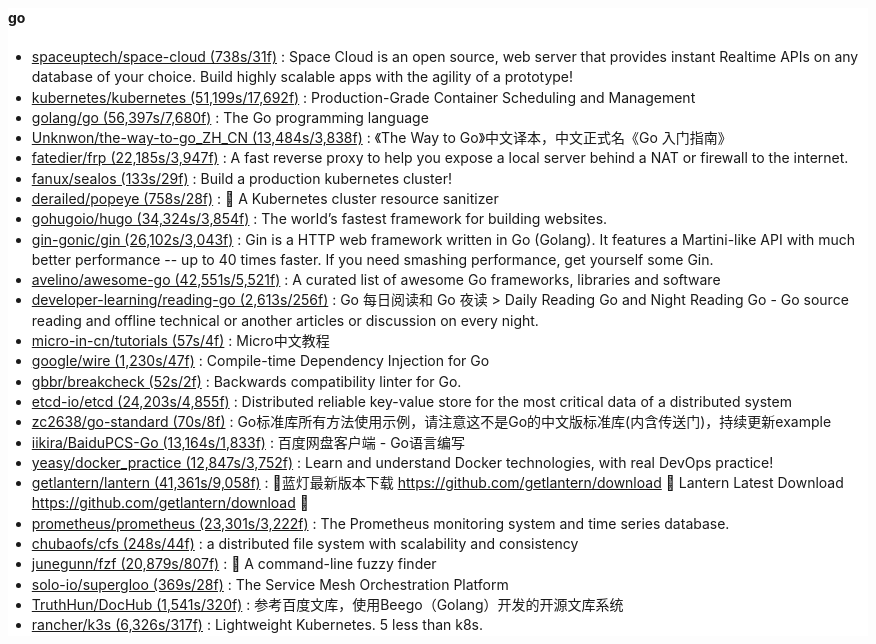 #### go
* [spaceuptech/space-cloud (738s/31f)](https://github.com/spaceuptech/space-cloud) : Space Cloud is an open source, web server that provides instant Realtime APIs on any database of your choice. Build highly scalable apps with the agility of a prototype!
* [kubernetes/kubernetes (51,199s/17,692f)](https://github.com/kubernetes/kubernetes) : Production-Grade Container Scheduling and Management
* [golang/go (56,397s/7,680f)](https://github.com/golang/go) : The Go programming language
* [Unknwon/the-way-to-go_ZH_CN (13,484s/3,838f)](https://github.com/Unknwon/the-way-to-go_ZH_CN) : 《The Way to Go》中文译本，中文正式名《Go 入门指南》
* [fatedier/frp (22,185s/3,947f)](https://github.com/fatedier/frp) : A fast reverse proxy to help you expose a local server behind a NAT or firewall to the internet.
* [fanux/sealos (133s/29f)](https://github.com/fanux/sealos) : Build a production kubernetes cluster!
* [derailed/popeye (758s/28f)](https://github.com/derailed/popeye) : 🧭 A Kubernetes cluster resource sanitizer
* [gohugoio/hugo (34,324s/3,854f)](https://github.com/gohugoio/hugo) : The world’s fastest framework for building websites.
* [gin-gonic/gin (26,102s/3,043f)](https://github.com/gin-gonic/gin) : Gin is a HTTP web framework written in Go (Golang). It features a Martini-like API with much better performance -- up to 40 times faster. If you need smashing performance, get yourself some Gin.
* [avelino/awesome-go (42,551s/5,521f)](https://github.com/avelino/awesome-go) : A curated list of awesome Go frameworks, libraries and software
* [developer-learning/reading-go (2,613s/256f)](https://github.com/developer-learning/reading-go) : Go 每日阅读和 Go 夜读 > Daily Reading Go and Night Reading Go - Go source reading and offline technical or another articles or discussion on every night.
* [micro-in-cn/tutorials (57s/4f)](https://github.com/micro-in-cn/tutorials) : Micro中文教程
* [google/wire (1,230s/47f)](https://github.com/google/wire) : Compile-time Dependency Injection for Go
* [gbbr/breakcheck (52s/2f)](https://github.com/gbbr/breakcheck) : Backwards compatibility linter for Go.
* [etcd-io/etcd (24,203s/4,855f)](https://github.com/etcd-io/etcd) : Distributed reliable key-value store for the most critical data of a distributed system
* [zc2638/go-standard (70s/8f)](https://github.com/zc2638/go-standard) : Go标准库所有方法使用示例，请注意这不是Go的中文版标准库(内含传送门)，持续更新example
* [iikira/BaiduPCS-Go (13,164s/1,833f)](https://github.com/iikira/BaiduPCS-Go) : 百度网盘客户端 - Go语言编写
* [yeasy/docker_practice (12,847s/3,752f)](https://github.com/yeasy/docker_practice) : Learn and understand Docker technologies, with real DevOps practice!
* [getlantern/lantern (41,361s/9,058f)](https://github.com/getlantern/lantern) : 🔴蓝灯最新版本下载 https://github.com/getlantern/download 🔴 Lantern Latest Download https://github.com/getlantern/download 🔴
* [prometheus/prometheus (23,301s/3,222f)](https://github.com/prometheus/prometheus) : The Prometheus monitoring system and time series database.
* [chubaofs/cfs (248s/44f)](https://github.com/chubaofs/cfs) : a distributed file system with scalability and consistency
* [junegunn/fzf (20,879s/807f)](https://github.com/junegunn/fzf) : 🌸 A command-line fuzzy finder
* [solo-io/supergloo (369s/28f)](https://github.com/solo-io/supergloo) : The Service Mesh Orchestration Platform
* [TruthHun/DocHub (1,541s/320f)](https://github.com/TruthHun/DocHub) : 参考百度文库，使用Beego（Golang）开发的开源文库系统
* [rancher/k3s (6,326s/317f)](https://github.com/rancher/k3s) : Lightweight Kubernetes. 5 less than k8s.
